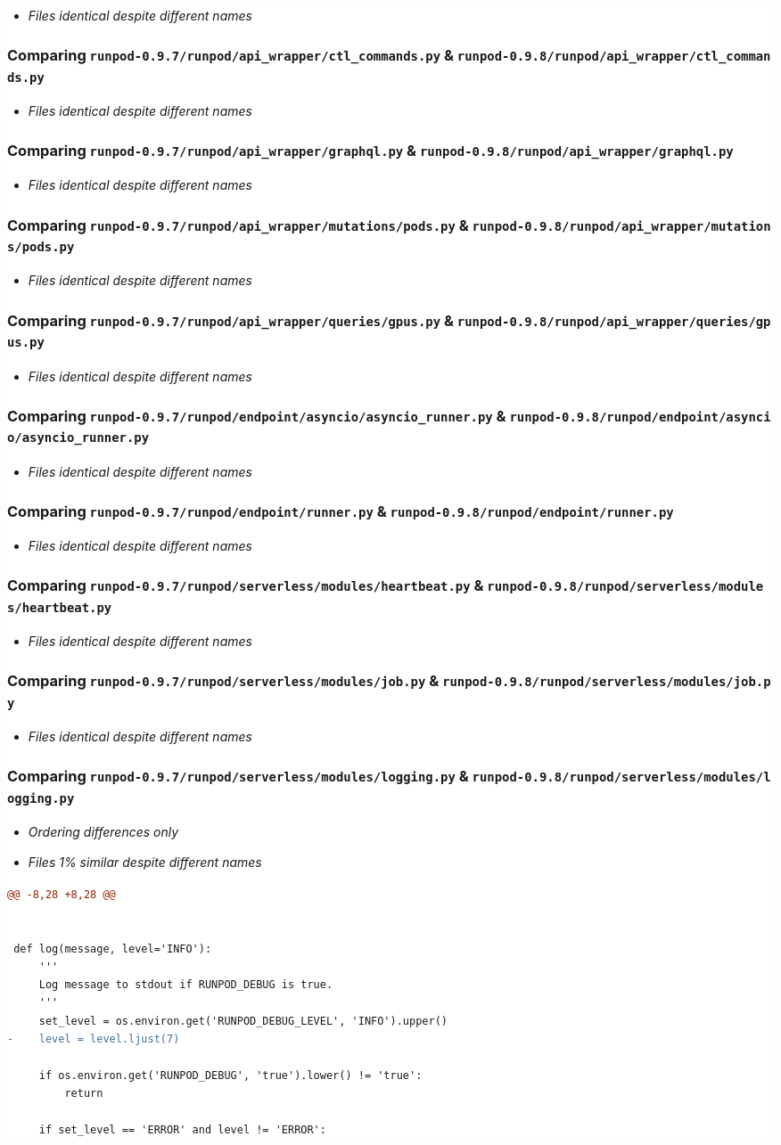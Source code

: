  * *Files identical despite different names*

### Comparing `runpod-0.9.7/runpod/api_wrapper/ctl_commands.py` & `runpod-0.9.8/runpod/api_wrapper/ctl_commands.py`

 * *Files identical despite different names*

### Comparing `runpod-0.9.7/runpod/api_wrapper/graphql.py` & `runpod-0.9.8/runpod/api_wrapper/graphql.py`

 * *Files identical despite different names*

### Comparing `runpod-0.9.7/runpod/api_wrapper/mutations/pods.py` & `runpod-0.9.8/runpod/api_wrapper/mutations/pods.py`

 * *Files identical despite different names*

### Comparing `runpod-0.9.7/runpod/api_wrapper/queries/gpus.py` & `runpod-0.9.8/runpod/api_wrapper/queries/gpus.py`

 * *Files identical despite different names*

### Comparing `runpod-0.9.7/runpod/endpoint/asyncio/asyncio_runner.py` & `runpod-0.9.8/runpod/endpoint/asyncio/asyncio_runner.py`

 * *Files identical despite different names*

### Comparing `runpod-0.9.7/runpod/endpoint/runner.py` & `runpod-0.9.8/runpod/endpoint/runner.py`

 * *Files identical despite different names*

### Comparing `runpod-0.9.7/runpod/serverless/modules/heartbeat.py` & `runpod-0.9.8/runpod/serverless/modules/heartbeat.py`

 * *Files identical despite different names*

### Comparing `runpod-0.9.7/runpod/serverless/modules/job.py` & `runpod-0.9.8/runpod/serverless/modules/job.py`

 * *Files identical despite different names*

### Comparing `runpod-0.9.7/runpod/serverless/modules/logging.py` & `runpod-0.9.8/runpod/serverless/modules/logging.py`

 * *Ordering differences only*

 * *Files 1% similar despite different names*

```diff
@@ -8,28 +8,28 @@
 
 
 def log(message, level='INFO'):
     '''
     Log message to stdout if RUNPOD_DEBUG is true.
     '''
     set_level = os.environ.get('RUNPOD_DEBUG_LEVEL', 'INFO').upper()
-    level = level.ljust(7)
 
     if os.environ.get('RUNPOD_DEBUG', 'true').lower() != 'true':
         return
 
     if set_level == 'ERROR' and level != 'ERROR':
```